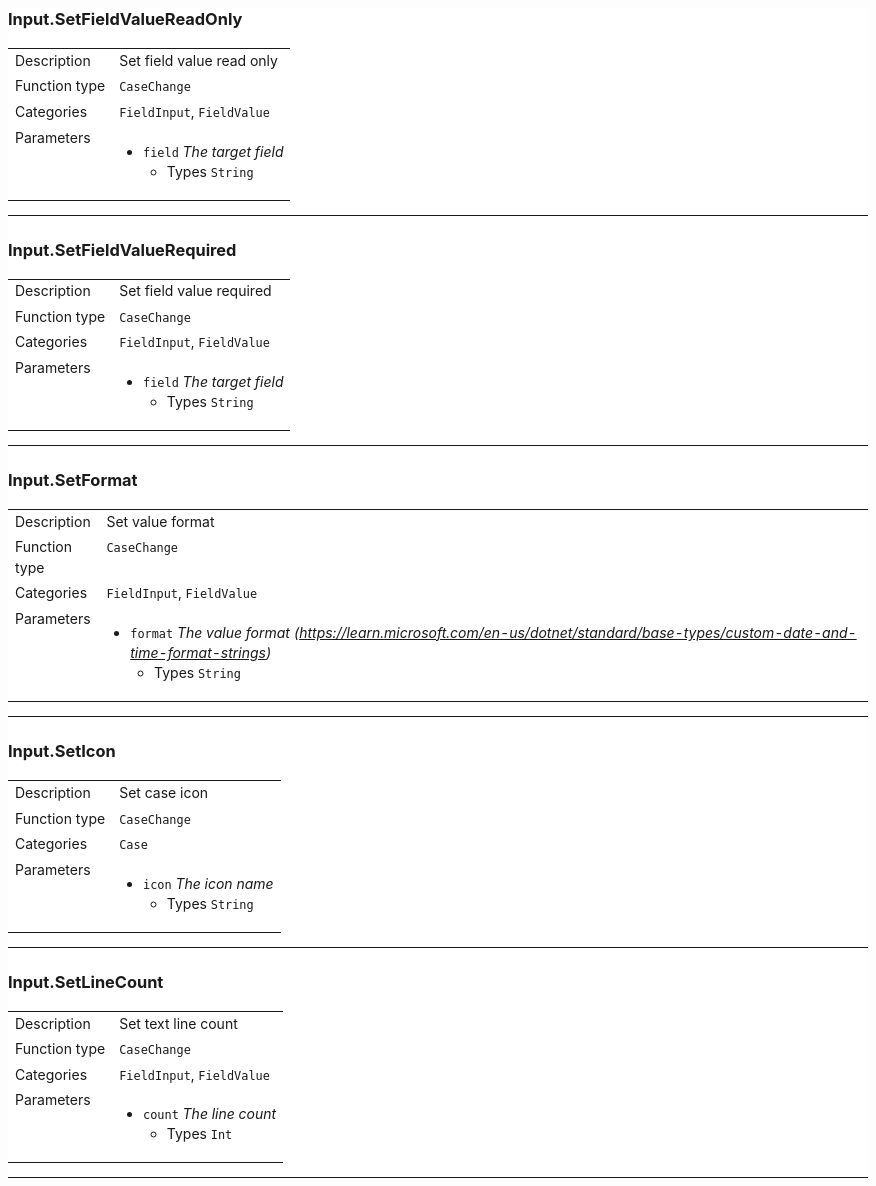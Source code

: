 ### Input.SetFieldValueReadOnly
| | |
|:-- |:-- |
| Description      | Set field value read only      |
| Function type    | `CaseChange`   |
| Categories       | `FieldInput`, `FieldValue` |
| Parameters       | <ul><li>`field` <i>The target field</i><ul><li>Types `String`</li></ul></li></ul> |

---
### Input.SetFieldValueRequired
| | |
|:-- |:-- |
| Description      | Set field value required      |
| Function type    | `CaseChange`   |
| Categories       | `FieldInput`, `FieldValue` |
| Parameters       | <ul><li>`field` <i>The target field</i><ul><li>Types `String`</li></ul></li></ul> |

---
### Input.SetFormat
| | |
|:-- |:-- |
| Description      | Set value format      |
| Function type    | `CaseChange`   |
| Categories       | `FieldInput`, `FieldValue` |
| Parameters       | <ul><li>`format` <i>The value format (https://learn.microsoft.com/en-us/dotnet/standard/base-types/custom-date-and-time-format-strings)</i><ul><li>Types `String`</li></ul></li></ul> |

---
### Input.SetIcon
| | |
|:-- |:-- |
| Description      | Set case icon      |
| Function type    | `CaseChange`   |
| Categories       | `Case` |
| Parameters       | <ul><li>`icon` <i>The icon name</i><ul><li>Types `String`</li></ul></li></ul> |

---
### Input.SetLineCount
| | |
|:-- |:-- |
| Description      | Set text line count      |
| Function type    | `CaseChange`   |
| Categories       | `FieldInput`, `FieldValue` |
| Parameters       | <ul><li>`count` <i>The line count</i><ul><li>Types `Int`</li></ul></li></ul> |

---